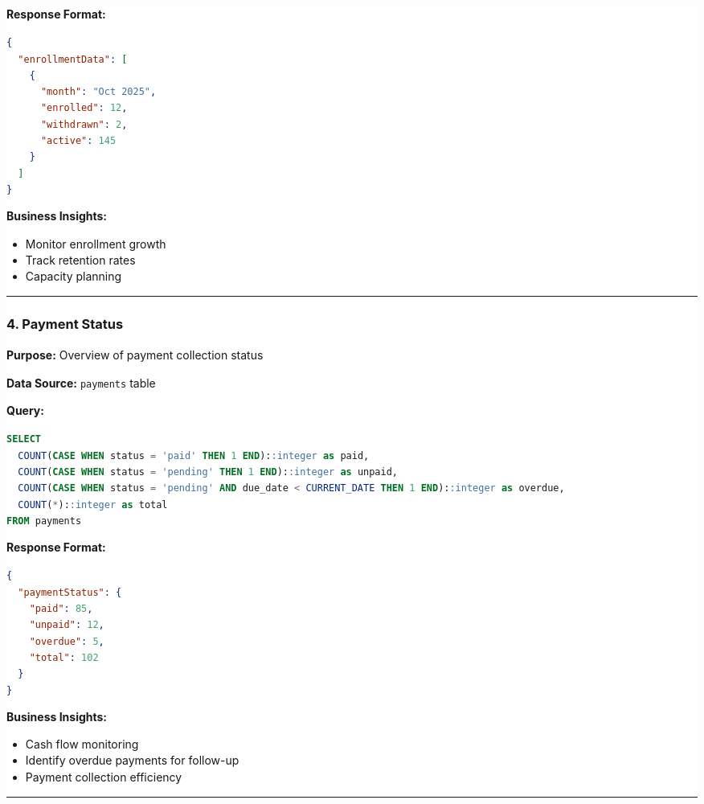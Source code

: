 ```sql
```

**Response Format:**
```json
{
  "enrollmentData": [
    {
      "month": "Oct 2025",
      "enrolled": 12,
      "withdrawn": 2,
      "active": 145
    }
  ]
}
```

**Business Insights:**
- Monitor enrollment growth
- Track retention rates
- Capacity planning

---

### 4. Payment Status
**Purpose:** Overview of payment collection status

**Data Source:** `payments` table

**Query:**
```sql
SELECT 
  COUNT(CASE WHEN status = 'paid' THEN 1 END)::integer as paid,
  COUNT(CASE WHEN status = 'pending' THEN 1 END)::integer as unpaid,
  COUNT(CASE WHEN status = 'pending' AND due_date < CURRENT_DATE THEN 1 END)::integer as overdue,
  COUNT(*)::integer as total
FROM payments
```

**Response Format:**
```json
{
  "paymentStatus": {
    "paid": 85,
    "unpaid": 12,
    "overdue": 5,
    "total": 102
  }
}
```

**Business Insights:**
- Cash flow monitoring
- Identify overdue payments for follow-up
- Payment collection efficiency

---